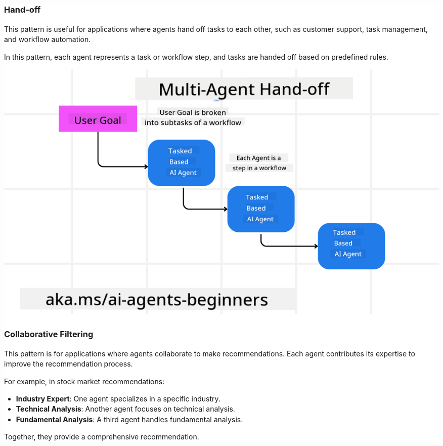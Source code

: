 ### Hand-off

This pattern is useful for applications where agents hand off tasks to each other, such as customer support, task management, and workflow automation.

In this pattern, each agent represents a task or workflow step, and tasks are handed off based on predefined rules.

![Hand off](../../../translated_images/multi-agent-hand-off.4c5fb00ba6f8750a0754bf29d49fa19d578080c61da40416df84d866bcdd87a3.en.png)

### Collaborative Filtering

This pattern is for applications where agents collaborate to make recommendations. Each agent contributes its expertise to improve the recommendation process.

For example, in stock market recommendations:

- **Industry Expert**: One agent specializes in a specific industry.
- **Technical Analysis**: Another agent focuses on technical analysis.
- **Fundamental Analysis**: A third agent handles fundamental analysis.

Together, they provide a comprehensive recommendation.
